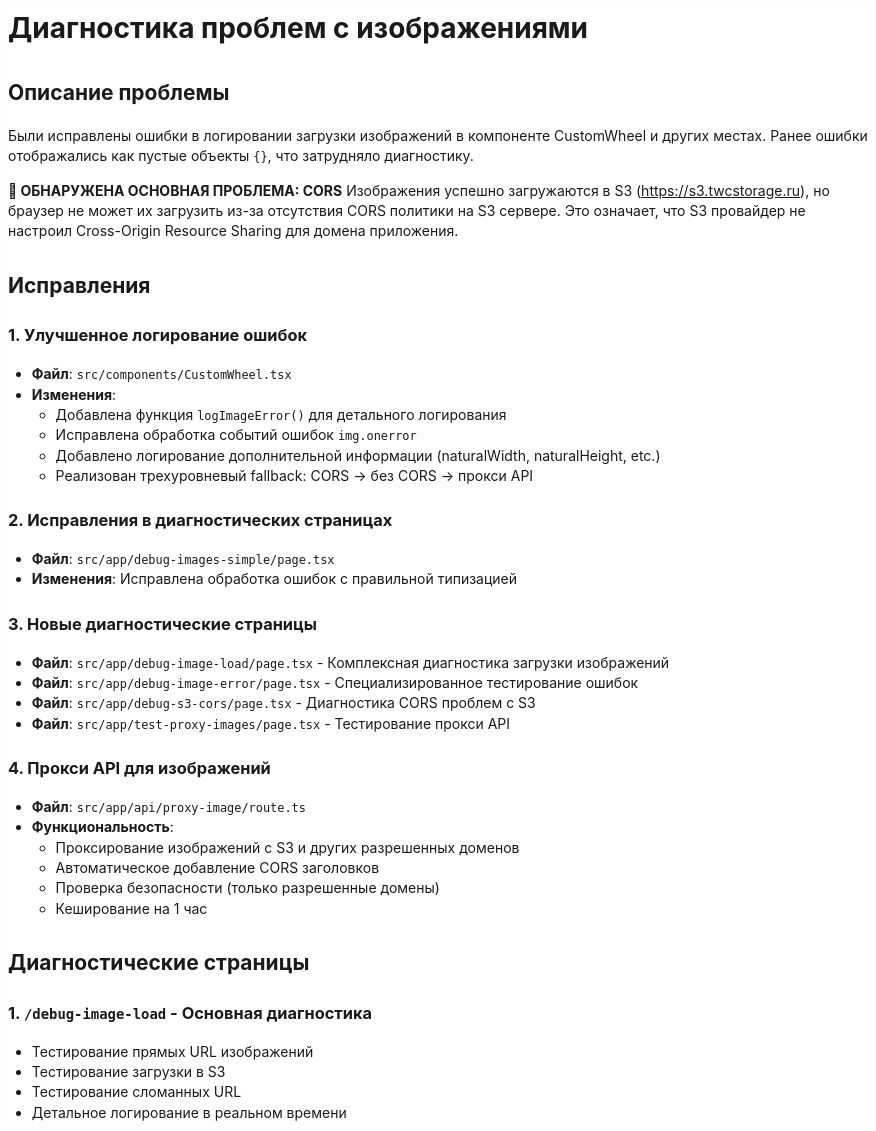 # Диагностика проблем с изображениями

## Описание проблемы
Были исправлены ошибки в логировании загрузки изображений в компоненте CustomWheel и других местах. Ранее ошибки отображались как пустые объекты `{}`, что затрудняло диагностику.

**🚨 ОБНАРУЖЕНА ОСНОВНАЯ ПРОБЛЕМА: CORS**
Изображения успешно загружаются в S3 (https://s3.twcstorage.ru), но браузер не может их загрузить из-за отсутствия CORS политики на S3 сервере. Это означает, что S3 провайдер не настроил Cross-Origin Resource Sharing для домена приложения.

## Исправления

### 1. Улучшенное логирование ошибок
- **Файл**: `src/components/CustomWheel.tsx`
- **Изменения**: 
  - Добавлена функция `logImageError()` для детального логирования
  - Исправлена обработка событий ошибок `img.onerror`
  - Добавлено логирование дополнительной информации (naturalWidth, naturalHeight, etc.)
  - Реализован трехуровневый fallback: CORS → без CORS → прокси API

### 2. Исправления в диагностических страницах
- **Файл**: `src/app/debug-images-simple/page.tsx`
- **Изменения**: Исправлена обработка ошибок с правильной типизацией

### 3. Новые диагностические страницы
- **Файл**: `src/app/debug-image-load/page.tsx` - Комплексная диагностика загрузки изображений
- **Файл**: `src/app/debug-image-error/page.tsx` - Специализированное тестирование ошибок
- **Файл**: `src/app/debug-s3-cors/page.tsx` - Диагностика CORS проблем с S3
- **Файл**: `src/app/test-proxy-images/page.tsx` - Тестирование прокси API

### 4. Прокси API для изображений
- **Файл**: `src/app/api/proxy-image/route.ts`
- **Функциональность**:
  - Проксирование изображений с S3 и других разрешенных доменов
  - Автоматическое добавление CORS заголовков
  - Проверка безопасности (только разрешенные домены)
  - Кеширование на 1 час

## Диагностические страницы

### 1. `/debug-image-load` - Основная диагностика
- Тестирование прямых URL изображений
- Тестирование загрузки в S3
- Тестирование сломанных URL
- Детальное логирование в реальном времени
